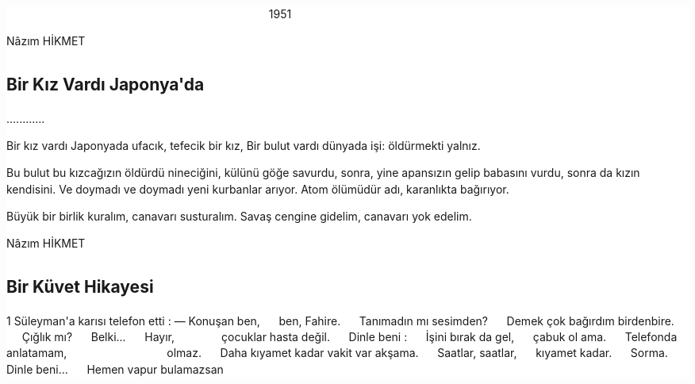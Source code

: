 

                                                                                   
1951

Nâzım HİKMET

## Bir Kız Vardı Japonya'da

............

Bir kız vardı Japonyada
ufacık, tefecik bir kız,
Bir bulut vardı dünyada
işi: öldürmekti yalnız.

Bu bulut bu kızcağızın
öldürdü nineciğini,
külünü göğe savurdu,
sonra, yine apansızın
gelip babasını vurdu,
sonra da kızın kendisini.
Ve doymadı ve doymadı
yeni kurbanlar arıyor.
Atom ölümüdür adı,
karanlıkta bağırıyor.

Büyük bir birlik kuralım,
canavarı susturalım.
Savaş cengine gidelim,
canavarı yok edelim.

Nâzım HİKMET

## Bir Küvet Hikayesi

1
Süleyman'a karısı telefon etti :
— Konuşan ben,
     ben, Fahire.
     Tanımadın mı sesimden?
     Demek çok bağırdım birdenbire.
     Çığlık mı?
     Belki...
     Hayır,
             
çocuklar hasta değil.
     Dinle beni :
     İşini bırak da gel,
     çabuk ol ama.
     Telefonda anlatamam,
                              
olmaz.
     Daha kıyamet kadar vakit var akşama.
     Saatlar, saatlar,
     kıyamet kadar.
     Sorma.
     Dinle beni...
     Hemen vapur bulamazsan
                      